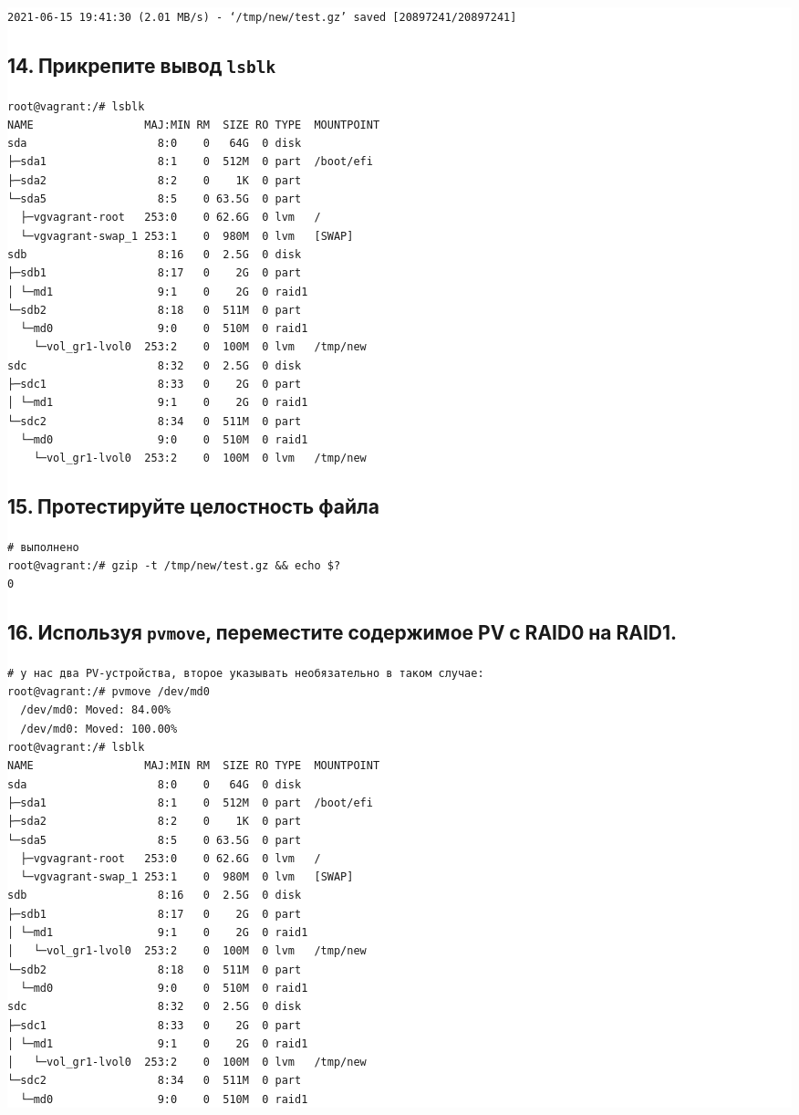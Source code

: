 ```shell
2021-06-15 19:41:30 (2.01 MB/s) - ‘/tmp/new/test.gz’ saved [20897241/20897241]
```

## 14. Прикрепите вывод `lsblk`
```shell
root@vagrant:/# lsblk
NAME                 MAJ:MIN RM  SIZE RO TYPE  MOUNTPOINT
sda                    8:0    0   64G  0 disk  
├─sda1                 8:1    0  512M  0 part  /boot/efi
├─sda2                 8:2    0    1K  0 part  
└─sda5                 8:5    0 63.5G  0 part  
  ├─vgvagrant-root   253:0    0 62.6G  0 lvm   /
  └─vgvagrant-swap_1 253:1    0  980M  0 lvm   [SWAP]
sdb                    8:16   0  2.5G  0 disk  
├─sdb1                 8:17   0    2G  0 part  
│ └─md1                9:1    0    2G  0 raid1 
└─sdb2                 8:18   0  511M  0 part  
  └─md0                9:0    0  510M  0 raid1 
    └─vol_gr1-lvol0  253:2    0  100M  0 lvm   /tmp/new
sdc                    8:32   0  2.5G  0 disk  
├─sdc1                 8:33   0    2G  0 part  
│ └─md1                9:1    0    2G  0 raid1 
└─sdc2                 8:34   0  511M  0 part  
  └─md0                9:0    0  510M  0 raid1 
    └─vol_gr1-lvol0  253:2    0  100M  0 lvm   /tmp/new
```
## 15. Протестируйте целостность файла
```shell
# выполнено
root@vagrant:/# gzip -t /tmp/new/test.gz && echo $?
0
```

## 16. Используя `pvmove`, переместите содержимое PV с RAID0 на RAID1.
```shell
# у нас два PV-устройства, второе указывать необязательно в таком случае:
root@vagrant:/# pvmove /dev/md0
  /dev/md0: Moved: 84.00%
  /dev/md0: Moved: 100.00%
root@vagrant:/# lsblk
NAME                 MAJ:MIN RM  SIZE RO TYPE  MOUNTPOINT
sda                    8:0    0   64G  0 disk  
├─sda1                 8:1    0  512M  0 part  /boot/efi
├─sda2                 8:2    0    1K  0 part  
└─sda5                 8:5    0 63.5G  0 part  
  ├─vgvagrant-root   253:0    0 62.6G  0 lvm   /
  └─vgvagrant-swap_1 253:1    0  980M  0 lvm   [SWAP]
sdb                    8:16   0  2.5G  0 disk  
├─sdb1                 8:17   0    2G  0 part  
│ └─md1                9:1    0    2G  0 raid1 
│   └─vol_gr1-lvol0  253:2    0  100M  0 lvm   /tmp/new
└─sdb2                 8:18   0  511M  0 part  
  └─md0                9:0    0  510M  0 raid1 
sdc                    8:32   0  2.5G  0 disk  
├─sdc1                 8:33   0    2G  0 part  
│ └─md1                9:1    0    2G  0 raid1 
│   └─vol_gr1-lvol0  253:2    0  100M  0 lvm   /tmp/new
└─sdc2                 8:34   0  511M  0 part  
  └─md0                9:0    0  510M  0 raid1
```